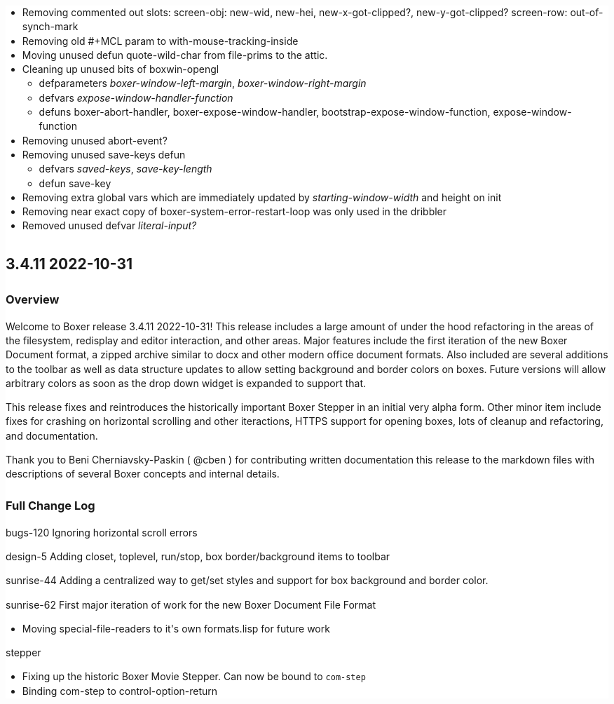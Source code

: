   - Removing commented out slots:
      screen-obj: new-wid, new-hei, new-x-got-clipped?, new-y-got-clipped?
      screen-row: out-of-synch-mark
  - Removing old #+MCL param to with-mouse-tracking-inside
  - Moving unused defun quote-wild-char from file-prims to the attic.
  - Cleaning up unused bits of boxwin-opengl
    - defparameters *boxer-window-left-margin*, *boxer-window-right-margin*
    - defvars *expose-window-handler-function*
    - defuns boxer-abort-handler, boxer-expose-window-handler, bootstrap-expose-window-function,
      expose-window-function
  - Removing unused abort-event?
  - Removing unused save-keys defun
    - defvars *saved-keys*, *save-key-length*
    - defun save-key
  - Removing extra global vars which are immediately updated by *starting-window-width* and height on init
  - Removing near exact copy of boxer-system-error-restart-loop was only used in the dribbler
  - Removed unused defvar *literal-input?*

## 3.4.11 2022-10-31

### Overview

Welcome to Boxer release 3.4.11 2022-10-31! This release includes a large amount of under the hood
refactoring in the areas of the filesystem, redisplay and editor interaction, and other areas. Major
features include the first iteration of the new Boxer Document format, a zipped archive similar to
docx and other modern office document formats.  Also included are several additions to the toolbar as
well as data structure updates to allow setting background and border colors on boxes. Future versions
will allow arbitrary colors as soon as the drop down widget is expanded to support that.

This release fixes and reintroduces the historically important Boxer Stepper in an initial
very alpha form. Other minor item include fixes for crashing on horizontal scrolling and other
iteractions, HTTPS support for opening boxes, lots of cleanup and refactoring, and documentation.

Thank you to Beni Cherniavsky-Paskin ( @cben ) for contributing written documentation this release to
the markdown files with descriptions of several Boxer concepts and internal details.

### Full Change Log

bugs-120 Ignoring horizontal scroll errors

design-5 Adding closet, toplevel, run/stop, box border/background items to toolbar

sunrise-44 Adding a centralized way to get/set styles and support for box background and border color.

sunrise-62 First major iteration of work for the new Boxer Document File Format
  - Moving special-file-readers to it's own formats.lisp for future work

stepper
  - Fixing up the historic Boxer Movie Stepper. Can now be bound to `com-step`
  - Binding com-step to control-option-return
